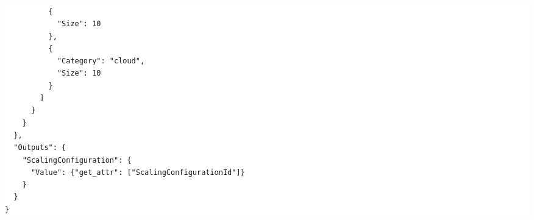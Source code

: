 ```language-json
          {
            "Size": 10
          },
          {
            "Category": "cloud",
            "Size": 10
          }
        ]
      }
    }
  },
  "Outputs": {
    "ScalingConfiguration": {
      "Value": {"get_attr": ["ScalingConfigurationId"]}
    }
  }
}
```

